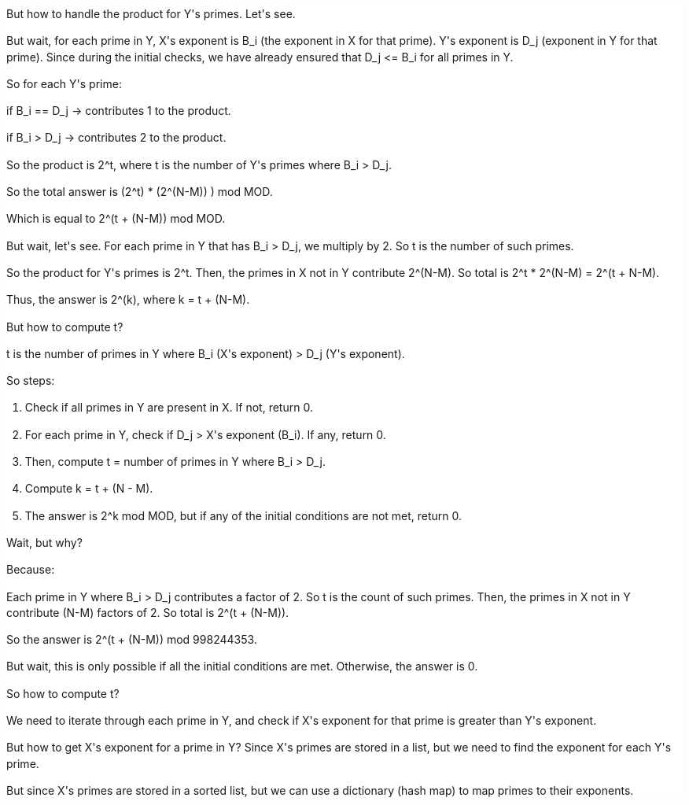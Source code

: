 But how to handle the product for Y's primes. Let's see.

But wait, for each prime in Y, X's exponent is B_i (the exponent in X for that prime). Y's exponent is D_j (exponent in Y for that prime). Since during the initial checks, we have already ensured that D_j <= B_i for all primes in Y.

So for each Y's prime:

if B_i == D_j → contributes 1 to the product.

if B_i > D_j → contributes 2 to the product.

So the product is 2^t, where t is the number of Y's primes where B_i > D_j.

So the total answer is (2^t) * (2^(N-M)) ) mod MOD.

Which is equal to 2^(t + (N-M)) mod MOD.

But wait, let's see. For each prime in Y that has B_i > D_j, we multiply by 2. So t is the number of such primes.

So the product for Y's primes is 2^t. Then, the primes in X not in Y contribute 2^(N-M). So total is 2^t * 2^(N-M) = 2^(t + N-M).

Thus, the answer is 2^(k), where k = t + (N-M).

But how to compute t?

t is the number of primes in Y where B_i (X's exponent) > D_j (Y's exponent).

So steps:

1. Check if all primes in Y are present in X. If not, return 0.

2. For each prime in Y, check if D_j > X's exponent (B_i). If any, return 0.

3. Then, compute t = number of primes in Y where B_i > D_j.

4. Compute k = t + (N - M).

5. The answer is 2^k mod MOD, but if any of the initial conditions are not met, return 0.

Wait, but why?

Because:

Each prime in Y where B_i > D_j contributes a factor of 2. So t is the count of such primes. Then, the primes in X not in Y contribute (N-M) factors of 2. So total is 2^(t + (N-M)).

So the answer is 2^(t + (N-M)) mod 998244353.

But wait, this is only possible if all the initial conditions are met. Otherwise, the answer is 0.

So how to compute t?

We need to iterate through each prime in Y, and check if X's exponent for that prime is greater than Y's exponent.

But how to get X's exponent for a prime in Y? Since X's primes are stored in a list, but we need to find the exponent for each Y's prime.

But since X's primes are stored in a sorted list, but we can use a dictionary (hash map) to map primes to their exponents.
